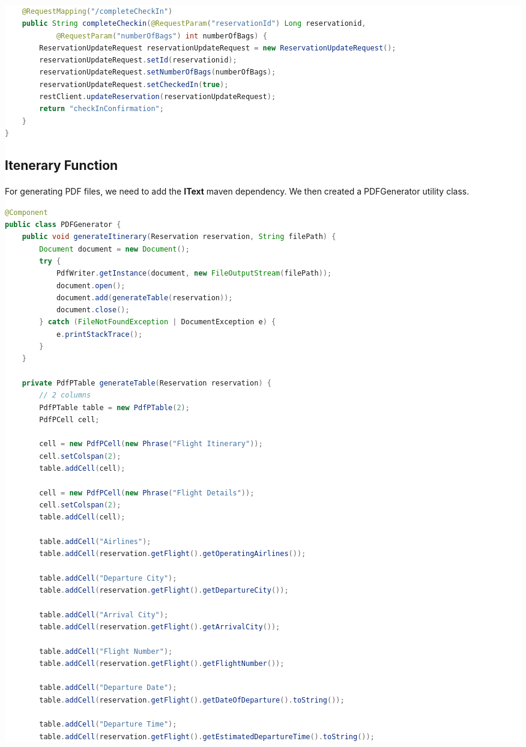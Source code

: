```java
	@RequestMapping("/completeCheckIn")
	public String completeCheckin(@RequestParam("reservationId") Long reservationid,
			@RequestParam("numberOfBags") int numberOfBags) {
		ReservationUpdateRequest reservationUpdateRequest =	new ReservationUpdateRequest();
		reservationUpdateRequest.setId(reservationid);
		reservationUpdateRequest.setNumberOfBags(numberOfBags);
		reservationUpdateRequest.setCheckedIn(true);
		restClient.updateReservation(reservationUpdateRequest);
		return "checkInConfirmation";
	}
}
```

## Itenerary Function

For generating PDF files, we need to add the **IText** maven dependency. We then created a PDFGenerator utility class.

```java
@Component
public class PDFGenerator {
	public void generateItinerary(Reservation reservation, String filePath) {
		Document document = new Document();
		try {
			PdfWriter.getInstance(document, new FileOutputStream(filePath));
			document.open();
			document.add(generateTable(reservation));
			document.close();
		} catch (FileNotFoundException | DocumentException e) {
			e.printStackTrace();
		}
	}

	private PdfPTable generateTable(Reservation reservation) {
		// 2 columns
		PdfPTable table = new PdfPTable(2);
		PdfPCell cell;

		cell = new PdfPCell(new Phrase("Flight Itinerary"));
		cell.setColspan(2);
		table.addCell(cell);

		cell = new PdfPCell(new Phrase("Flight Details"));
		cell.setColspan(2);
		table.addCell(cell);

		table.addCell("Airlines");
		table.addCell(reservation.getFlight().getOperatingAirlines());

		table.addCell("Departure City");
		table.addCell(reservation.getFlight().getDepartureCity());

		table.addCell("Arrival City");
		table.addCell(reservation.getFlight().getArrivalCity());

		table.addCell("Flight Number");
		table.addCell(reservation.getFlight().getFlightNumber());

		table.addCell("Departure Date");
		table.addCell(reservation.getFlight().getDateOfDeparture().toString());

		table.addCell("Departure Time");
		table.addCell(reservation.getFlight().getEstimatedDepartureTime().toString());
```